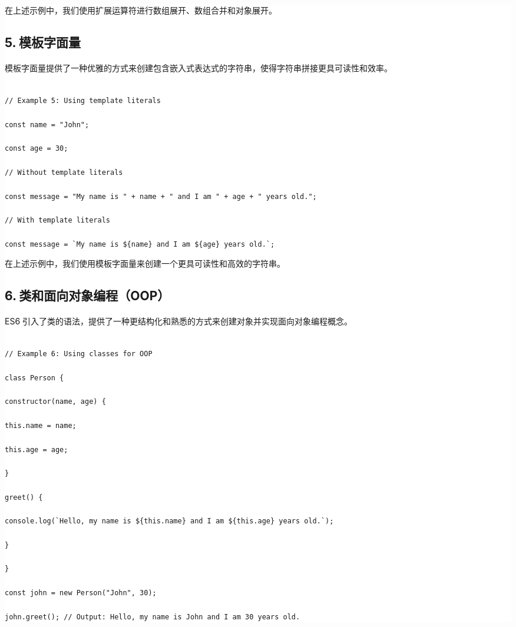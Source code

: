 在上述示例中，我们使用扩展运算符进行数组展开、数组合并和对象展开。

## 5\. 模板字面量

模板字面量提供了一种优雅的方式来创建包含嵌入式表达式的字符串，使得字符串拼接更具可读性和效率。

```jsjavascript

// Example 5: Using template literals

const name = "John";

const age = 30;

// Without template literals

const message = "My name is " + name + " and I am " + age + " years old.";

// With template literals

const message = `My name is ${name} and I am ${age} years old.`;

```

在上述示例中，我们使用模板字面量来创建一个更具可读性和高效的字符串。

## 6\. 类和面向对象编程（OOP）

ES6 引入了类的语法，提供了一种更结构化和熟悉的方式来创建对象并实现面向对象编程概念。

```jsjavascript

// Example 6: Using classes for OOP

class Person {

constructor(name, age) {

this.name = name;

this.age = age;

}

greet() {

console.log(`Hello, my name is ${this.name} and I am ${this.age} years old.`);

}

}

const john = new Person("John", 30);

john.greet(); // Output: Hello, my name is John and I am 30 years old.

```
